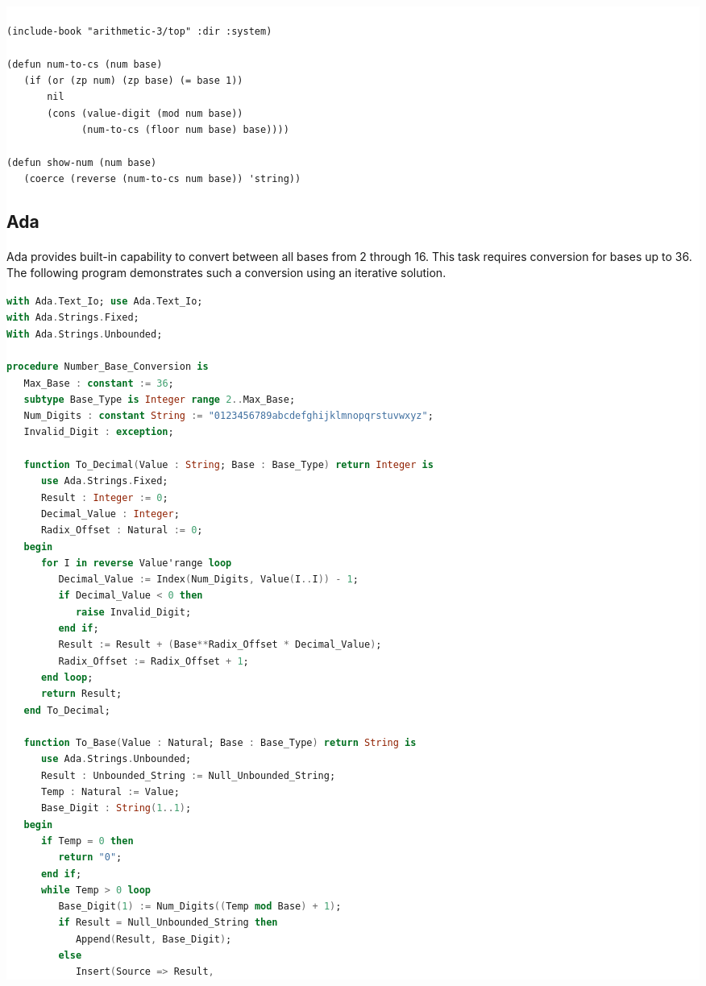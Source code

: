 ```Lisp

(include-book "arithmetic-3/top" :dir :system)

(defun num-to-cs (num base)
   (if (or (zp num) (zp base) (= base 1))
       nil
       (cons (value-digit (mod num base))
             (num-to-cs (floor num base) base))))

(defun show-num (num base)
   (coerce (reverse (num-to-cs num base)) 'string))
```



## Ada

Ada provides built-in capability to convert between all bases from 2 through 16. This task requires conversion for bases up to 36. The following program demonstrates such a conversion using an iterative solution.

```ada
with Ada.Text_Io; use Ada.Text_Io;
with Ada.Strings.Fixed;
With Ada.Strings.Unbounded;

procedure Number_Base_Conversion is
   Max_Base : constant := 36;
   subtype Base_Type is Integer range 2..Max_Base;
   Num_Digits : constant String := "0123456789abcdefghijklmnopqrstuvwxyz";
   Invalid_Digit : exception;

   function To_Decimal(Value : String; Base : Base_Type) return Integer is
      use Ada.Strings.Fixed;
      Result : Integer := 0;
      Decimal_Value : Integer;
      Radix_Offset : Natural := 0;
   begin
      for I in reverse Value'range loop
         Decimal_Value := Index(Num_Digits, Value(I..I)) - 1;
         if Decimal_Value < 0 then
            raise Invalid_Digit;
         end if;
         Result := Result + (Base**Radix_Offset * Decimal_Value);
         Radix_Offset := Radix_Offset + 1;
      end loop;
      return Result;
   end To_Decimal;

   function To_Base(Value : Natural; Base : Base_Type) return String is
      use Ada.Strings.Unbounded;
      Result : Unbounded_String := Null_Unbounded_String;
      Temp : Natural := Value;
      Base_Digit : String(1..1);
   begin
      if Temp = 0 then
         return "0";
      end if;
      while Temp > 0 loop
         Base_Digit(1) := Num_Digits((Temp mod Base) + 1);
         if Result = Null_Unbounded_String then
            Append(Result, Base_Digit);
         else
            Insert(Source => Result,
```